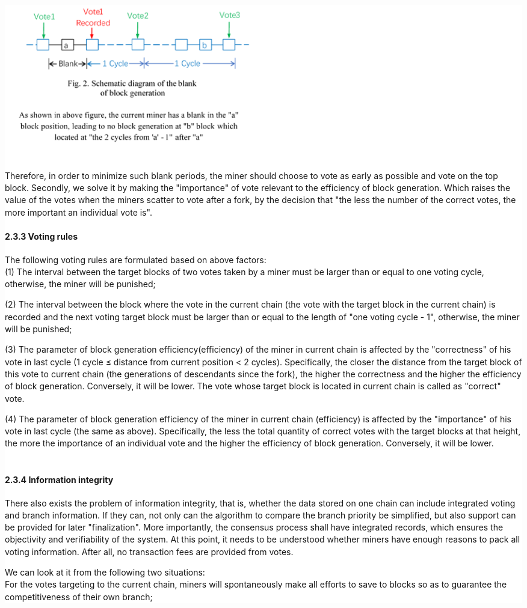 <div align=left><img src="/res/q_002.png" width="50%" /></div>
<br>
Therefore, in order to minimize such blank periods, the miner should choose to vote as early as possible and vote on the top block. Secondly, we solve it by making the "importance" of vote relevant to the efficiency of block generation. Which raises the value of the votes when the miners scatter to vote after a fork, by the decision that "the less the number of the correct votes, the more important an individual vote is".<br>

#### 2.3.3 Voting rules
The following voting rules are formulated based on above factors:<br>
(1) The interval between the target blocks of two votes taken by a miner must be larger than or equal to one voting cycle, otherwise, the miner will be punished;<br>

(2) The interval between the block where the vote in the current chain (the vote with the target block in the current chain) is recorded and the next voting target block must be larger than or equal to the length of "one voting cycle - 1", otherwise, the miner will be punished;<br>

(3) The parameter of block generation efficiency(efficiency) of the miner in current chain  is affected by the "correctness" of his vote in last cycle (1 cycle ≤ distance from current position < 2 cycles). Specifically, the closer the distance from the target block of this vote to current chain (the generations of descendants since the fork), the higher the correctness and the higher the efficiency of block generation. Conversely, it will be lower. The vote whose target block is located in current chain is called as "correct" vote.<br>

(4) The parameter of block generation efficiency of the miner in current chain (efficiency) is affected by the "importance" of his vote in last cycle (the same as above). Specifically, the less the total quantity of correct votes with the target blocks at that height, the more the importance of an individual vote and the higher the efficiency of block generation. Conversely, it will be lower.<br><br>

#### 2.3.4 Information integrity
There also exists the problem of information integrity, that is, whether the data stored on one chain can include integrated voting and branch information. If they can, not only can the algorithm to compare the branch priority be simplified, but also support can be provided for later "finalization". More importantly, the consensus process shall have integrated records, which ensures the objectivity and verifiability of the system. At this point, it needs to be understood whether miners have enough reasons to pack all voting information. After all, no transaction fees are provided from votes.<br>

We can look at it from the following two situations:<br>
For the votes targeting to the current chain, miners will spontaneously make all efforts to save to blocks so as to guarantee the competitiveness of their own branch;<br>
